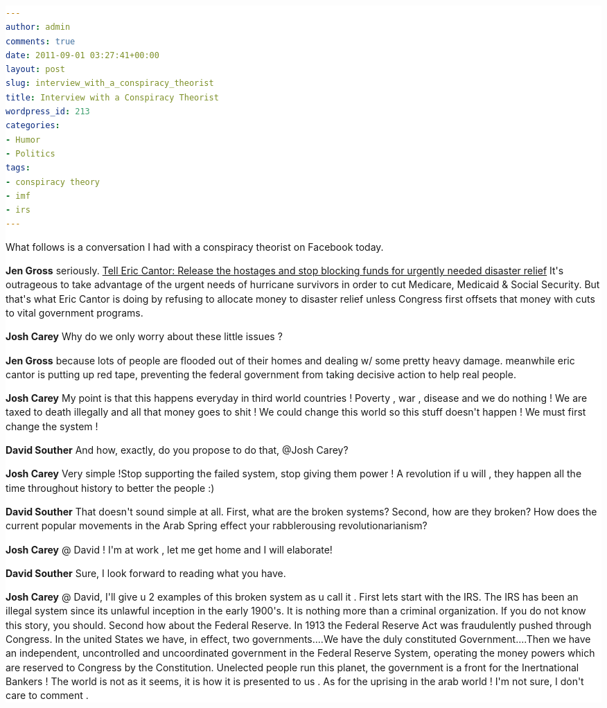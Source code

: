 ```yaml
---
author: admin
comments: true
date: 2011-09-01 03:27:41+00:00
layout: post
slug: interview_with_a_conspiracy_theorist
title: Interview with a Conspiracy Theorist
wordpress_id: 213
categories:
- Humor
- Politics
tags:
- conspiracy theory
- imf
- irs
---
```


What follows is a conversation I had with a conspiracy theorist on Facebook today.

**Jen Gross**
seriously.
[ Tell Eric Cantor: Release the hostages and stop blocking funds for urgently needed disaster relief](http://act.credoaction.com)
It's outrageous to take advantage of the urgent needs of hurricane survivors in order to cut Medicare, Medicaid & Social Security. But that's what Eric Cantor is doing by refusing to allocate money to disaster relief unless Congress first offsets that money with cuts to vital government programs.

**Josh Carey** Why do we only worry about these little issues ?

**Jen Gross** because lots of people are flooded out of their homes and dealing w/ some pretty heavy damage. meanwhile eric cantor is putting up red tape, preventing the federal government from taking decisive action to help real people.

**Josh Carey** My point is that this happens everyday in third world countries ! Poverty , war , disease and we do nothing ! We are taxed to death illegally and all that money goes to shit ! We could change this world so this stuff doesn't happen ! We must first change the system !



**David Souther** And how, exactly, do you propose to do that, @Josh Carey?

**Josh Carey** Very simple !Stop supporting the failed system, stop giving them power ! A revolution if u will , they happen all the time throughout history to better the people :)

**David Souther** That doesn't sound simple at all. First, what are the broken systems? Second, how are they broken? How does the current popular movements in the Arab Spring effect your rabblerousing revolutionarianism?

**Josh Carey** ‎@ David ! I'm at work , let me get home and I will elaborate!

**David Souther** Sure, I look forward to reading what you have.

**Josh Carey** ‎@ David, I'll give u 2 examples of this broken system as u call it . First lets start with the IRS. The IRS has been an illegal system since its unlawful inception in the early 1900's. It is nothing more than a criminal organization. If you do not know this story, you should. Second how about the Federal Reserve. In 1913 the Federal Reserve Act was fraudulently pushed through Congress. In the united States we have, in effect, two governments....We have the duly constituted Government....Then we have an independent, uncontrolled and uncoordinated government in the Federal Reserve System, operating the money powers which are reserved to Congress by the Constitution. Unelected people run this planet, the government is a front for the Inertnational Bankers ! The world is not as it seems, it is how it is presented to us . As for the uprising in the arab world ! I'm not sure, I don't care to comment .
